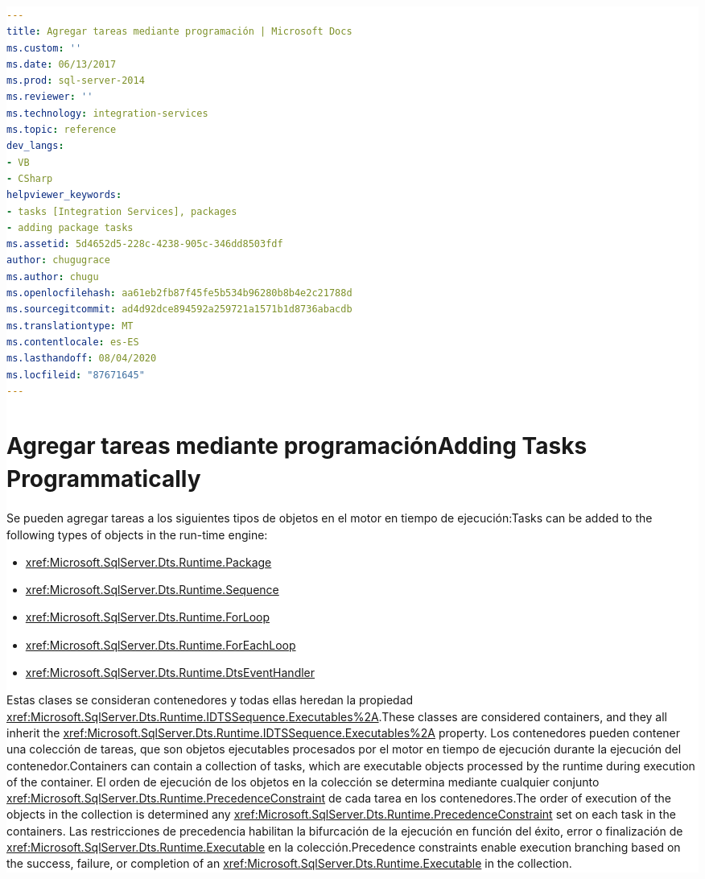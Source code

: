 ```yaml
---
title: Agregar tareas mediante programación | Microsoft Docs
ms.custom: ''
ms.date: 06/13/2017
ms.prod: sql-server-2014
ms.reviewer: ''
ms.technology: integration-services
ms.topic: reference
dev_langs:
- VB
- CSharp
helpviewer_keywords:
- tasks [Integration Services], packages
- adding package tasks
ms.assetid: 5d4652d5-228c-4238-905c-346dd8503fdf
author: chugugrace
ms.author: chugu
ms.openlocfilehash: aa61eb2fb87f45fe5b534b96280b8b4e2c21788d
ms.sourcegitcommit: ad4d92dce894592a259721a1571b1d8736abacdb
ms.translationtype: MT
ms.contentlocale: es-ES
ms.lasthandoff: 08/04/2020
ms.locfileid: "87671645"
---
```

# <a name="adding-tasks-programmatically"></a><span data-ttu-id="36255-102">Agregar tareas mediante programación</span><span class="sxs-lookup"><span data-stu-id="36255-102">Adding Tasks Programmatically</span></span>
  <span data-ttu-id="36255-103">Se pueden agregar tareas a los siguientes tipos de objetos en el motor en tiempo de ejecución:</span><span class="sxs-lookup"><span data-stu-id="36255-103">Tasks can be added to the following types of objects in the run-time engine:</span></span>  
  
-   <xref:Microsoft.SqlServer.Dts.Runtime.Package>  
  
-   <xref:Microsoft.SqlServer.Dts.Runtime.Sequence>  
  
-   <xref:Microsoft.SqlServer.Dts.Runtime.ForLoop>  
  
-   <xref:Microsoft.SqlServer.Dts.Runtime.ForEachLoop>  
  
-   <xref:Microsoft.SqlServer.Dts.Runtime.DtsEventHandler>  
  
 <span data-ttu-id="36255-104">Estas clases se consideran contenedores y todas ellas heredan la propiedad <xref:Microsoft.SqlServer.Dts.Runtime.IDTSSequence.Executables%2A>.</span><span class="sxs-lookup"><span data-stu-id="36255-104">These classes are considered containers, and they all inherit the <xref:Microsoft.SqlServer.Dts.Runtime.IDTSSequence.Executables%2A> property.</span></span> <span data-ttu-id="36255-105">Los contenedores pueden contener una colección de tareas, que son objetos ejecutables procesados por el motor en tiempo de ejecución durante la ejecución del contenedor.</span><span class="sxs-lookup"><span data-stu-id="36255-105">Containers can contain a collection of tasks, which are executable objects processed by the runtime during execution of the container.</span></span> <span data-ttu-id="36255-106">El orden de ejecución de los objetos en la colección se determina mediante cualquier conjunto <xref:Microsoft.SqlServer.Dts.Runtime.PrecedenceConstraint> de cada tarea en los contenedores.</span><span class="sxs-lookup"><span data-stu-id="36255-106">The order of execution of the objects in the collection is determined any <xref:Microsoft.SqlServer.Dts.Runtime.PrecedenceConstraint> set on each task in the containers.</span></span> <span data-ttu-id="36255-107">Las restricciones de precedencia habilitan la bifurcación de la ejecución en función del éxito, error o finalización de <xref:Microsoft.SqlServer.Dts.Runtime.Executable> en la colección.</span><span class="sxs-lookup"><span data-stu-id="36255-107">Precedence constraints enable execution branching based on the success, failure, or completion of an <xref:Microsoft.SqlServer.Dts.Runtime.Executable> in the collection.</span></span>  
  